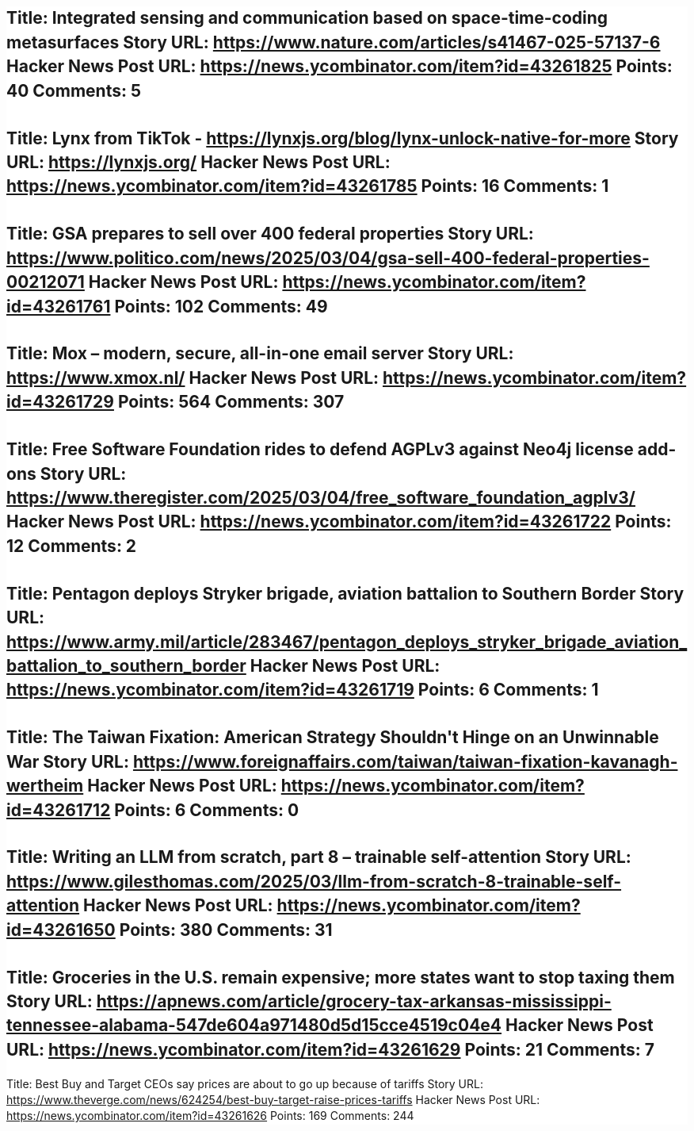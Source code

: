 Title: Integrated sensing and communication based on space-time-coding metasurfaces
Story URL: https://www.nature.com/articles/s41467-025-57137-6
Hacker News Post URL: https://news.ycombinator.com/item?id=43261825
Points: 40
Comments: 5
----------------------------------------
Title: Lynx from TikTok - https://lynxjs.org/blog/lynx-unlock-native-for-more
Story URL: https://lynxjs.org/
Hacker News Post URL: https://news.ycombinator.com/item?id=43261785
Points: 16
Comments: 1
----------------------------------------
Title: GSA prepares to sell over 400 federal properties
Story URL: https://www.politico.com/news/2025/03/04/gsa-sell-400-federal-properties-00212071
Hacker News Post URL: https://news.ycombinator.com/item?id=43261761
Points: 102
Comments: 49
----------------------------------------
Title: Mox – modern, secure, all-in-one email server
Story URL: https://www.xmox.nl/
Hacker News Post URL: https://news.ycombinator.com/item?id=43261729
Points: 564
Comments: 307
----------------------------------------
Title: Free Software Foundation rides to defend AGPLv3 against Neo4j license add-ons
Story URL: https://www.theregister.com/2025/03/04/free_software_foundation_agplv3/
Hacker News Post URL: https://news.ycombinator.com/item?id=43261722
Points: 12
Comments: 2
----------------------------------------
Title: Pentagon deploys Stryker brigade, aviation battalion to Southern Border
Story URL: https://www.army.mil/article/283467/pentagon_deploys_stryker_brigade_aviation_battalion_to_southern_border
Hacker News Post URL: https://news.ycombinator.com/item?id=43261719
Points: 6
Comments: 1
----------------------------------------
Title: The Taiwan Fixation: American Strategy Shouldn't Hinge on an Unwinnable War
Story URL: https://www.foreignaffairs.com/taiwan/taiwan-fixation-kavanagh-wertheim
Hacker News Post URL: https://news.ycombinator.com/item?id=43261712
Points: 6
Comments: 0
----------------------------------------
Title: Writing an LLM from scratch, part 8 – trainable self-attention
Story URL: https://www.gilesthomas.com/2025/03/llm-from-scratch-8-trainable-self-attention
Hacker News Post URL: https://news.ycombinator.com/item?id=43261650
Points: 380
Comments: 31
----------------------------------------
Title: Groceries in the U.S. remain expensive; more states want to stop taxing them
Story URL: https://apnews.com/article/grocery-tax-arkansas-mississippi-tennessee-alabama-547de604a971480d5d15cce4519c04e4
Hacker News Post URL: https://news.ycombinator.com/item?id=43261629
Points: 21
Comments: 7
----------------------------------------
Title: Best Buy and Target CEOs say prices are about to go up because of tariffs
Story URL: https://www.theverge.com/news/624254/best-buy-target-raise-prices-tariffs
Hacker News Post URL: https://news.ycombinator.com/item?id=43261626
Points: 169
Comments: 244